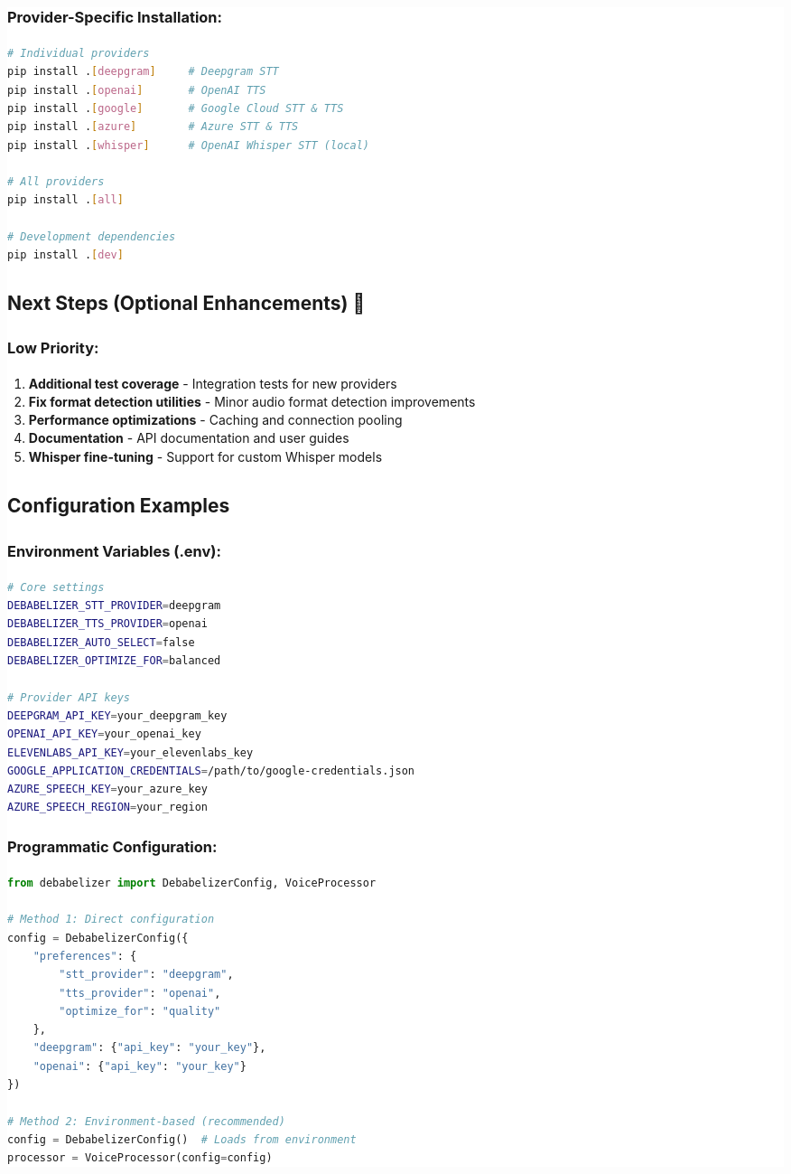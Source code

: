 ### Provider-Specific Installation:
```bash
# Individual providers
pip install .[deepgram]     # Deepgram STT
pip install .[openai]       # OpenAI TTS  
pip install .[google]       # Google Cloud STT & TTS
pip install .[azure]        # Azure STT & TTS
pip install .[whisper]      # OpenAI Whisper STT (local)

# All providers
pip install .[all]

# Development dependencies
pip install .[dev]
```

## Next Steps (Optional Enhancements) 🚧

### Low Priority:
1. **Additional test coverage** - Integration tests for new providers  
2. **Fix format detection utilities** - Minor audio format detection improvements
3. **Performance optimizations** - Caching and connection pooling
4. **Documentation** - API documentation and user guides
5. **Whisper fine-tuning** - Support for custom Whisper models

## Configuration Examples

### Environment Variables (.env):
```bash
# Core settings
DEBABELIZER_STT_PROVIDER=deepgram
DEBABELIZER_TTS_PROVIDER=openai
DEBABELIZER_AUTO_SELECT=false
DEBABELIZER_OPTIMIZE_FOR=balanced

# Provider API keys
DEEPGRAM_API_KEY=your_deepgram_key
OPENAI_API_KEY=your_openai_key
ELEVENLABS_API_KEY=your_elevenlabs_key
GOOGLE_APPLICATION_CREDENTIALS=/path/to/google-credentials.json
AZURE_SPEECH_KEY=your_azure_key
AZURE_SPEECH_REGION=your_region
```

### Programmatic Configuration:
```python
from debabelizer import DebabelizerConfig, VoiceProcessor

# Method 1: Direct configuration
config = DebabelizerConfig({
    "preferences": {
        "stt_provider": "deepgram",
        "tts_provider": "openai", 
        "optimize_for": "quality"
    },
    "deepgram": {"api_key": "your_key"},
    "openai": {"api_key": "your_key"}
})

# Method 2: Environment-based (recommended)
config = DebabelizerConfig()  # Loads from environment
processor = VoiceProcessor(config=config)
```
